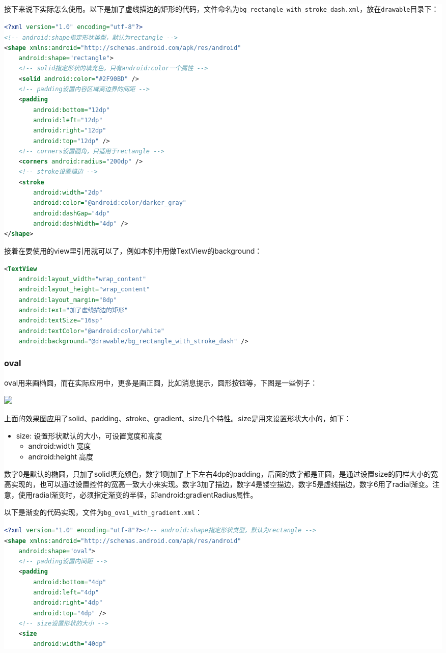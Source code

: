 接下来说下实际怎么使用。以下是加了虚线描边的矩形的代码，文件命名为`bg_rectangle_with_stroke_dash.xml`，放在`drawable`目录下：
```xml
<?xml version="1.0" encoding="utf-8"?>
<!-- android:shape指定形状类型，默认为rectangle -->
<shape xmlns:android="http://schemas.android.com/apk/res/android"
    android:shape="rectangle">
    <!-- solid指定形状的填充色，只有android:color一个属性 -->
    <solid android:color="#2F90BD" />
    <!-- padding设置内容区域离边界的间距 -->
    <padding
        android:bottom="12dp"
        android:left="12dp"
        android:right="12dp"
        android:top="12dp" />
    <!-- corners设置圆角，只适用于rectangle -->
    <corners android:radius="200dp" />
    <!-- stroke设置描边 -->
    <stroke
        android:width="2dp"
        android:color="@android:color/darker_gray"
        android:dashGap="4dp"
        android:dashWidth="4dp" />
</shape>
```
接着在要使用的view里引用就可以了，例如本例中用做TextView的background：
```xml
<TextView
    android:layout_width="wrap_content"
    android:layout_height="wrap_content"
    android:layout_margin="8dp"
    android:text="加了虚线描边的矩形"
    android:textSize="16sp"
    android:textColor="@android:color/white"
    android:background="@drawable/bg_rectangle_with_stroke_dash" />
```

### oval

oval用来画椭圆，而在实际应用中，更多是画正圆，比如消息提示，圆形按钮等，下图是一些例子：

![
](http://keeganlee.me/android/_image/20150830/097E4ABF-0D82-4FEA-BC76-F37AB37EB94C.jpeg)

上面的效果图应用了solid、padding、stroke、gradient、size几个特性。size是用来设置形状大小的，如下：

* size: 设置形状默认的大小，可设置宽度和高度
    * android:width 宽度
    * android:height 高度

数字0是默认的椭圆，只加了solid填充颜色，数字1则加了上下左右4dp的padding，后面的数字都是正圆，是通过设置size的同样大小的宽高实现的，也可以通过设置控件的宽高一致大小来实现。数字3加了描边，数字4是镂空描边，数字5是虚线描边，数字6用了radial渐变。注意，使用radial渐变时，必须指定渐变的半径，即android:gradientRadius属性。

以下是渐变的代码实现，文件为`bg_oval_with_gradient.xml`：
```xml
<?xml version="1.0" encoding="utf-8"?><!-- android:shape指定形状类型，默认为rectangle -->
<shape xmlns:android="http://schemas.android.com/apk/res/android"
    android:shape="oval">
    <!-- padding设置内间距 -->
    <padding
        android:bottom="4dp"
        android:left="4dp"
        android:right="4dp"
        android:top="4dp" />
    <!-- size设置形状的大小 -->
    <size
        android:width="40dp"
```